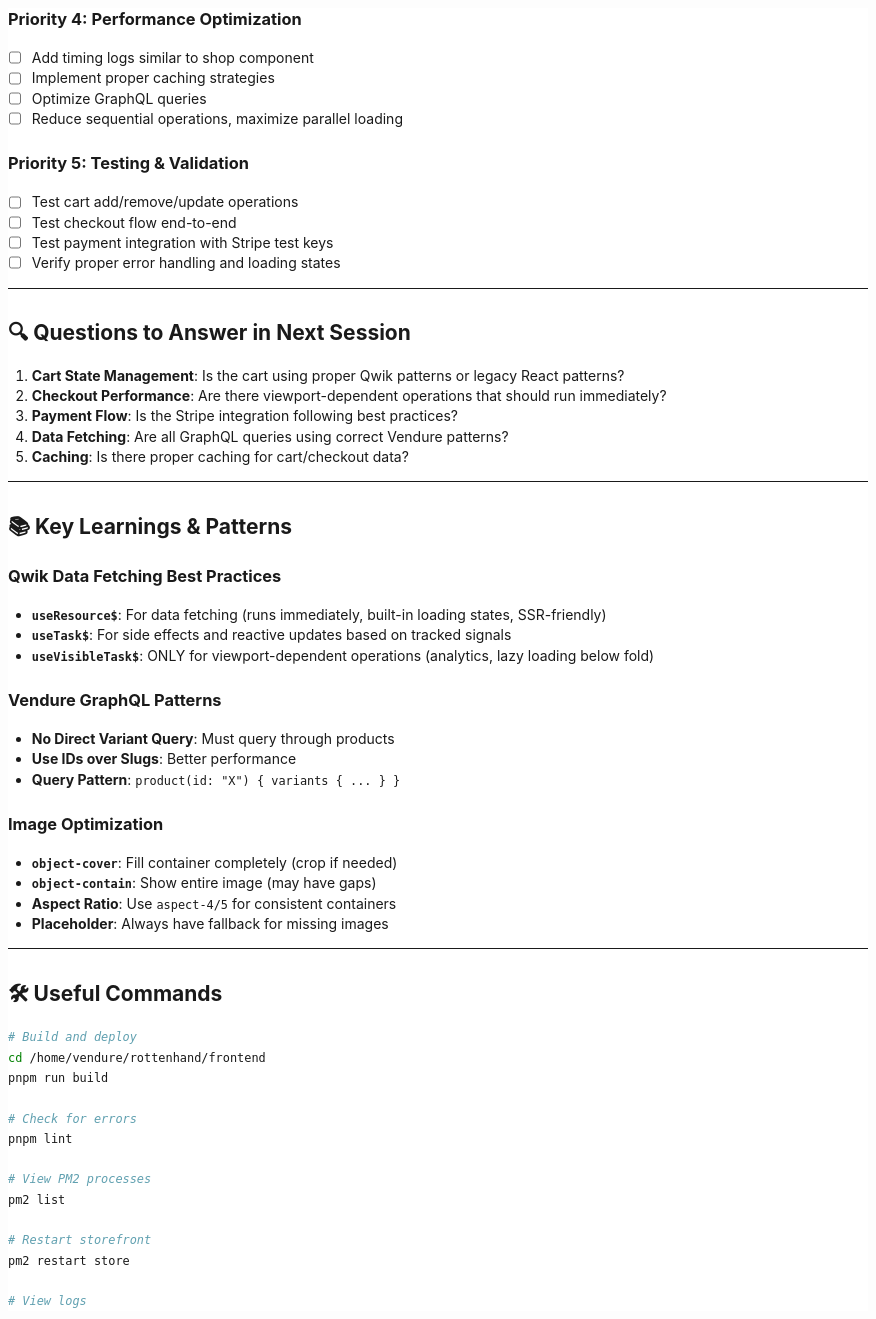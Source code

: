 ### Priority 4: Performance Optimization
- [ ] Add timing logs similar to shop component
- [ ] Implement proper caching strategies
- [ ] Optimize GraphQL queries
- [ ] Reduce sequential operations, maximize parallel loading

### Priority 5: Testing & Validation
- [ ] Test cart add/remove/update operations
- [ ] Test checkout flow end-to-end
- [ ] Test payment integration with Stripe test keys
- [ ] Verify proper error handling and loading states

---

## 🔍 Questions to Answer in Next Session

1. **Cart State Management**: Is the cart using proper Qwik patterns or legacy React patterns?
2. **Checkout Performance**: Are there viewport-dependent operations that should run immediately?
3. **Payment Flow**: Is the Stripe integration following best practices?
4. **Data Fetching**: Are all GraphQL queries using correct Vendure patterns?
5. **Caching**: Is there proper caching for cart/checkout data?

---

## 📚 Key Learnings & Patterns

### Qwik Data Fetching Best Practices
- **`useResource$`**: For data fetching (runs immediately, built-in loading states, SSR-friendly)
- **`useTask$`**: For side effects and reactive updates based on tracked signals
- **`useVisibleTask$`**: ONLY for viewport-dependent operations (analytics, lazy loading below fold)

### Vendure GraphQL Patterns
- **No Direct Variant Query**: Must query through products
- **Use IDs over Slugs**: Better performance
- **Query Pattern**: `product(id: "X") { variants { ... } }`

### Image Optimization
- **`object-cover`**: Fill container completely (crop if needed)
- **`object-contain`**: Show entire image (may have gaps)
- **Aspect Ratio**: Use `aspect-4/5` for consistent containers
- **Placeholder**: Always have fallback for missing images

---

## 🛠️ Useful Commands

```bash
# Build and deploy
cd /home/vendure/rottenhand/frontend
pnpm run build

# Check for errors
pnpm lint

# View PM2 processes
pm2 list

# Restart storefront
pm2 restart store

# View logs
```